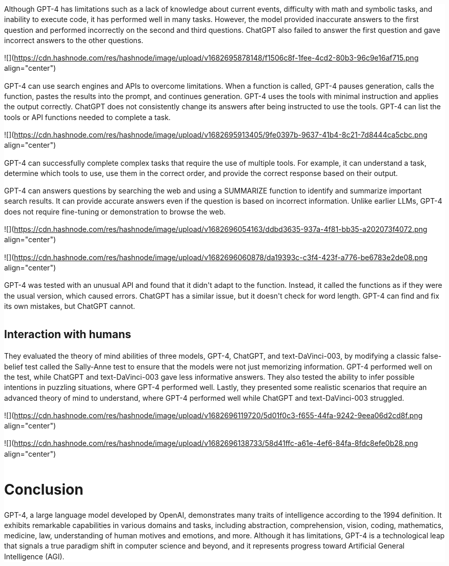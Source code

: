 Although GPT-4 has limitations such as a lack of knowledge about current events, difficulty with math and symbolic tasks, and inability to execute code, it has performed well in many tasks. However, the model provided inaccurate answers to the first question and performed incorrectly on the second and third questions. ChatGPT also failed to answer the first question and gave incorrect answers to the other questions.

![](https://cdn.hashnode.com/res/hashnode/image/upload/v1682695878148/f1506c8f-1fee-4cd2-80b3-96c9e16af715.png align="center")

GPT-4 can use search engines and APIs to overcome limitations. When a function is called, GPT-4 pauses generation, calls the function, pastes the results into the prompt, and continues generation. GPT-4 uses the tools with minimal instruction and applies the output correctly. ChatGPT does not consistently change its answers after being instructed to use the tools. GPT-4 can list the tools or API functions needed to complete a task.

![](https://cdn.hashnode.com/res/hashnode/image/upload/v1682695913405/9fe0397b-9637-41b4-8c21-7d8444ca5cbc.png align="center")

GPT-4 can successfully complete complex tasks that require the use of multiple tools. For example, it can understand a task, determine which tools to use, use them in the correct order, and provide the correct response based on their output.

GPT-4 can answers questions by searching the web and using a SUMMARIZE function to identify and summarize important search results. It can provide accurate answers even if the question is based on incorrect information. Unlike earlier LLMs, GPT-4 does not require fine-tuning or demonstration to browse the web.

![](https://cdn.hashnode.com/res/hashnode/image/upload/v1682696054163/ddbd3635-937a-4f81-bb35-a202073f4072.png align="center")

![](https://cdn.hashnode.com/res/hashnode/image/upload/v1682696060878/da19393c-c3f4-423f-a776-be6783e2de08.png align="center")

GPT-4 was tested with an unusual API and found that it didn't adapt to the function. Instead, it called the functions as if they were the usual version, which caused errors. ChatGPT has a similar issue, but it doesn't check for word length. GPT-4 can find and fix its own mistakes, but ChatGPT cannot.

## Interaction with humans

They evaluated the theory of mind abilities of three models, GPT-4, ChatGPT, and text-DaVinci-003, by modifying a classic false-belief test called the Sally-Anne test to ensure that the models were not just memorizing information. GPT-4 performed well on the test, while ChatGPT and text-DaVinci-003 gave less informative answers. They also tested the ability to infer possible intentions in puzzling situations, where GPT-4 performed well. Lastly, they presented some realistic scenarios that require an advanced theory of mind to understand, where GPT-4 performed well while ChatGPT and text-DaVinci-003 struggled.

![](https://cdn.hashnode.com/res/hashnode/image/upload/v1682696119720/5d01f0c3-f655-44fa-9242-9eea06d2cd8f.png align="center")

![](https://cdn.hashnode.com/res/hashnode/image/upload/v1682696138733/58d41ffc-a61e-4ef6-84fa-8fdc8efe0b28.png align="center")

# Conclusion

GPT-4, a large language model developed by OpenAI, demonstrates many traits of intelligence according to the 1994 definition. It exhibits remarkable capabilities in various domains and tasks, including abstraction, comprehension, vision, coding, mathematics, medicine, law, understanding of human motives and emotions, and more. Although it has limitations, GPT-4 is a technological leap that signals a true paradigm shift in computer science and beyond, and it represents progress toward Artificial General Intelligence (AGI).
